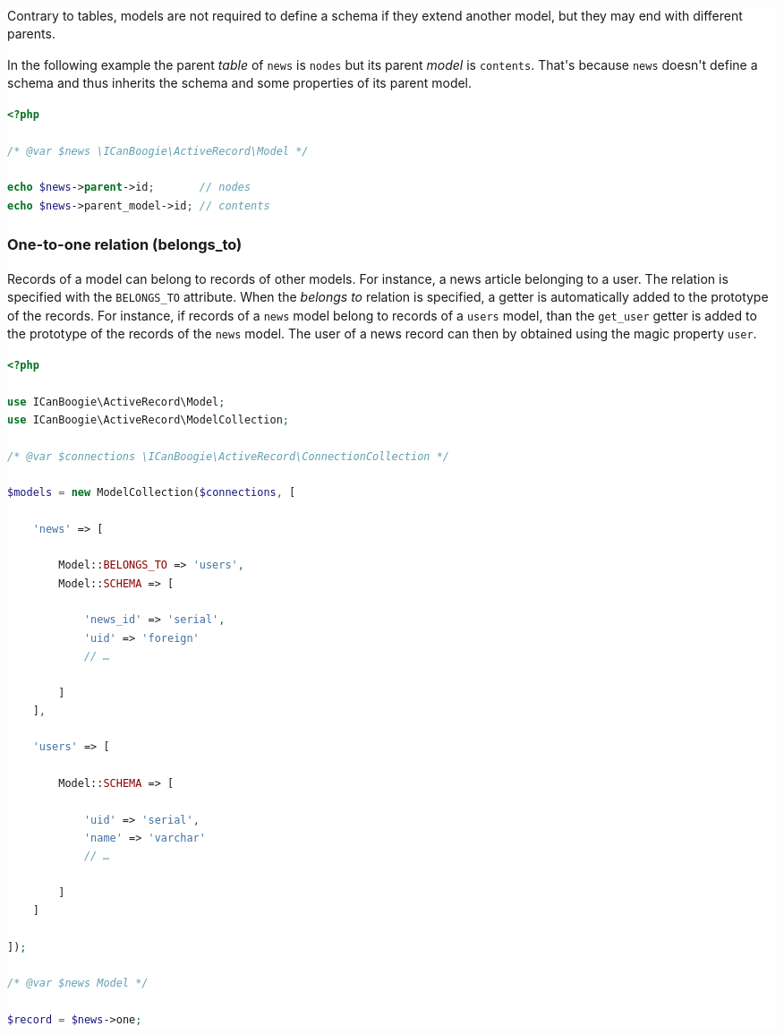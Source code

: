 Contrary to tables, models are not required to define a schema if they extend another model, but
they may end with different parents.

In the following example the parent _table_ of `news` is `nodes` but its parent _model_ is
`contents`. That's because `news` doesn't define a schema and thus inherits the schema and some
properties of its parent model.

```php
<?php

/* @var $news \ICanBoogie\ActiveRecord\Model */

echo $news->parent->id;       // nodes
echo $news->parent_model->id; // contents
```





### One-to-one relation (belongs_to)

Records of a model can belong to records of other models. For instance, a news article belonging
to a user. The relation is specified with the `BELONGS_TO` attribute. When the _belongs to_
relation is specified, a getter is automatically added to the prototype of the records. For
instance, if records of a `news` model belong to records of a `users` model, than the `get_user`
getter is added to the prototype of the records of the `news` model. The user of a news record
can then by obtained using the magic property `user`.

```php
<?php

use ICanBoogie\ActiveRecord\Model;
use ICanBoogie\ActiveRecord\ModelCollection;

/* @var $connections \ICanBoogie\ActiveRecord\ConnectionCollection */

$models = new ModelCollection($connections, [

	'news' => [

		Model::BELONGS_TO => 'users',
		Model::SCHEMA => [

			'news_id' => 'serial',
			'uid' => 'foreign'
			// …

		]
	],

	'users' => [

		Model::SCHEMA => [
    
            'uid' => 'serial',
            'name' => 'varchar'
            // …

        ]
	]

]);

/* @var $news Model */

$record = $news->one;
```